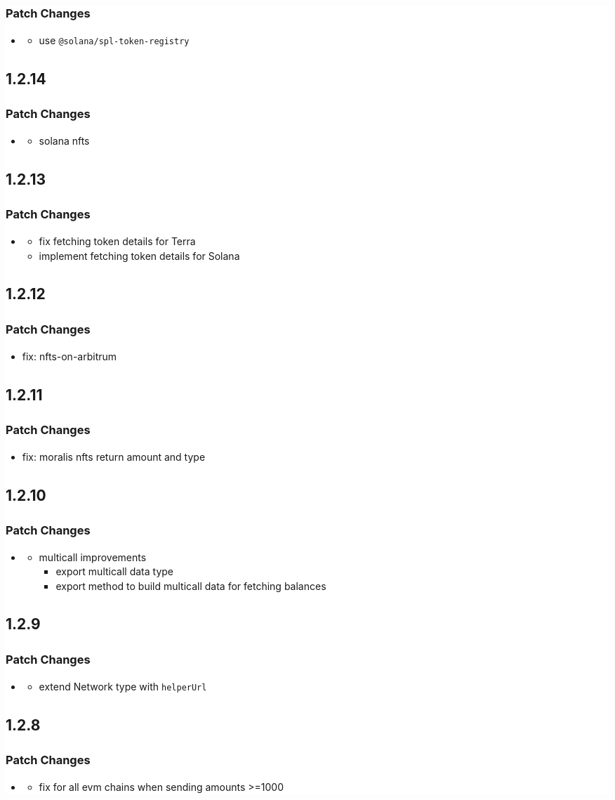 ### Patch Changes

-   -   use `@solana/spl-token-registry`

## 1.2.14

### Patch Changes

-   -   solana nfts

## 1.2.13

### Patch Changes

-   -   fix fetching token details for Terra
    -   implement fetching token details for Solana

## 1.2.12

### Patch Changes

-   fix: nfts-on-arbitrum

## 1.2.11

### Patch Changes

-   fix: moralis nfts return amount and type

## 1.2.10

### Patch Changes

-   -   multicall improvements
        -   export multicall data type
        -   export method to build multicall data for fetching balances

## 1.2.9

### Patch Changes

-   -   extend Network type with `helperUrl`

## 1.2.8

### Patch Changes

-   -   fix for all evm chains when sending amounts >=1000
